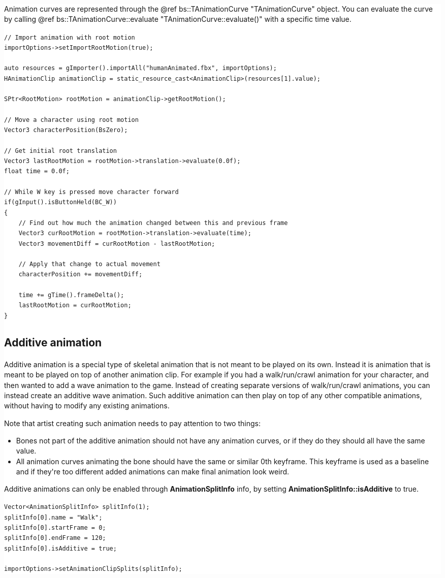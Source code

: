 Animation curves are represented through the @ref bs::TAnimationCurve<T> "TAnimationCurve<T>" object. You can evaluate the curve by calling @ref bs::TAnimationCurve<T>::evaluate "TAnimationCurve<T>::evaluate()" with a specific time value.

~~~~~~~~~~~~~{.cpp}
// Import animation with root motion
importOptions->setImportRootMotion(true);

auto resources = gImporter().importAll("humanAnimated.fbx", importOptions);
HAnimationClip animationClip = static_resource_cast<AnimationClip>(resources[1].value);

SPtr<RootMotion> rootMotion = animationClip->getRootMotion();

// Move a character using root motion
Vector3 characterPosition(BsZero);

// Get initial root translation
Vector3 lastRootMotion = rootMotion->translation->evaluate(0.0f);
float time = 0.0f;

// While W key is pressed move character forward
if(gInput().isButtonHeld(BC_W))
{
	// Find out how much the animation changed between this and previous frame
	Vector3 curRootMotion = rootMotion->translation->evaluate(time);
	Vector3 movementDiff = curRootMotion - lastRootMotion;
	
	// Apply that change to actual movement
	characterPosition += movementDiff;
	
	time += gTime().frameDelta();
	lastRootMotion = curRootMotion;
}
~~~~~~~~~~~~~

## Additive animation
Additive animation is a special type of skeletal animation that is not meant to be played on its own. Instead it is animation that is meant to be played on top of another animation clip. For example if you had a walk/run/crawl animation for your character, and then wanted to add a wave animation to the game. Instead of creating separate versions of walk/run/crawl animations, you can instead create an additive wave animation. Such additive animation can then play on top of any other compatible animations, without having to modify any existing animations.

Note that artist creating such animation needs to pay attention to two things:
 - Bones not part of the additive animation should not have any animation curves, or if they do they should all have the same value.
 - All animation curves animating the bone should have the same or similar 0th keyframe. This keyframe is used as a baseline and if they're too different added animations can make final animation look weird.
 
Additive animations can only be enabled through **AnimationSplitInfo** info, by setting **AnimationSplitInfo::isAdditive** to true.

~~~~~~~~~~~~~{.cpp}
Vector<AnimationSplitInfo> splitInfo(1);
splitInfo[0].name = "Walk";
splitInfo[0].startFrame = 0;
splitInfo[0].endFrame = 120;
splitInfo[0].isAdditive = true;

importOptions->setAnimationClipSplits(splitInfo);
~~~~~~~~~~~~~